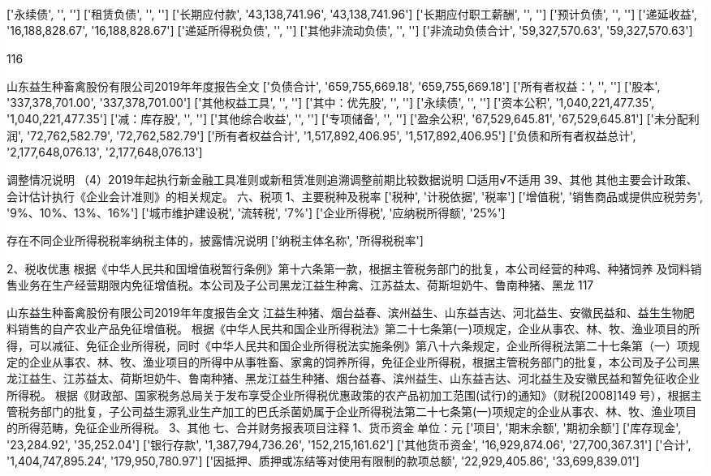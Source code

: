 ['永续债', '', '']
['租赁负债', '', '']
['长期应付款', '43,138,741.96', '43,138,741.96']
['长期应付职工薪酬', '', '']
['预计负债', '', '']
['递延收益', '16,188,828.67', '16,188,828.67']
['递延所得税负债', '', '']
['其他非流动负债', '', '']
['非流动负债合计', '59,327,570.63', '59,327,570.63']

116

山东益生种畜禽股份有限公司2019年年度报告全文
['负债合计', '659,755,669.18', '659,755,669.18']
['所有者权益：', '', '']
['股本', '337,378,701.00', '337,378,701.00']
['其他权益工具', '', '']
['其中：优先股', '', '']
['永续债', '', '']
['资本公积', '1,040,221,477.35', '1,040,221,477.35']
['减：库存股', '', '']
['其他综合收益', '', '']
['专项储备', '', '']
['盈余公积', '67,529,645.81', '67,529,645.81']
['未分配利润', '72,762,582.79', '72,762,582.79']
['所有者权益合计', '1,517,892,406.95', '1,517,892,406.95']
['负债和所有者权益总计', '2,177,648,076.13', '2,177,648,076.13']

调整情况说明
（4）2019年起执行新金融工具准则或新租赁准则追溯调整前期比较数据说明
□适用√不适用
39、其他
其他主要会计政策、会计估计执行《企业会计准则》的相关规定。
六、税项
1、主要税种及税率
['税种', '计税依据', '税率']
['增值税', '销售商品或提供应税劳务', '9%、10%、13%、16%']
['城市维护建设税', '流转税', '7%']
['企业所得税', '应纳税所得额', '25%']

存在不同企业所得税税率纳税主体的，披露情况说明
['纳税主体名称', '所得税税率']

2、税收优惠
根据《中华人民共和国增值税暂行条例》第十六条第一款，根据主管税务部门的批复，本公司经营的种鸡、种猪饲养
及饲料销售业务在生产经营期限内免征增值税。本公司及子公司黑龙江益生种禽、江苏益太、荷斯坦奶牛、鲁南种猪、黑龙
117

山东益生种畜禽股份有限公司2019年年度报告全文
江益生种猪、烟台益春、滨州益生、山东益吉达、河北益生、安徽民益和、益生生物肥料销售的自产农业产品免征增值税。
根据《中华人民共和国企业所得税法》第二十七条第(一)项规定，企业从事农、林、牧、渔业项目的所得，可以减征、免征企业所得税，同时《中华人民共和国企业所得税法实施条例》第八十六条规定，企业所得税法第二十七条第（一）项规定的企业从事农、林、牧、渔业项目的所得中从事牲畜、家禽的饲养所得，免征企业所得税，根据主管税务部门的批复，本公司及子公司黑龙江益生、江苏益太、荷斯坦奶牛、鲁南种猪、黑龙江益生种猪、烟台益春、滨州益生、山东益吉达、河北益生及安徽民益和暂免征收企业所得税。
根据《财政部、国家税务总局关于发布享受企业所得税优惠政策的农产品初加工范围(试行)的通知》（财税[2008]149
号），根据主管税务部门的批复，子公司益生源乳业生产加工的巴氏杀菌奶属于企业所得税法第二十七条第(一)项规定的企业从事农、林、牧、渔业项目的所得范畴，免征企业所得税。
3、其他
七、合并财务报表项目注释
1、货币资金
单位：元
['项目', '期末余额', '期初余额']
['库存现金', '23,284.92', '35,252.04']
['银行存款', '1,387,794,736.26', '152,215,161.62']
['其他货币资金', '16,929,874.06', '27,700,367.31']
['合计', '1,404,747,895.24', '179,950,780.97']
['因抵押、质押或冻结等对使用有限制的款项总额', '22,929,405.86', '33,699,839.01']
